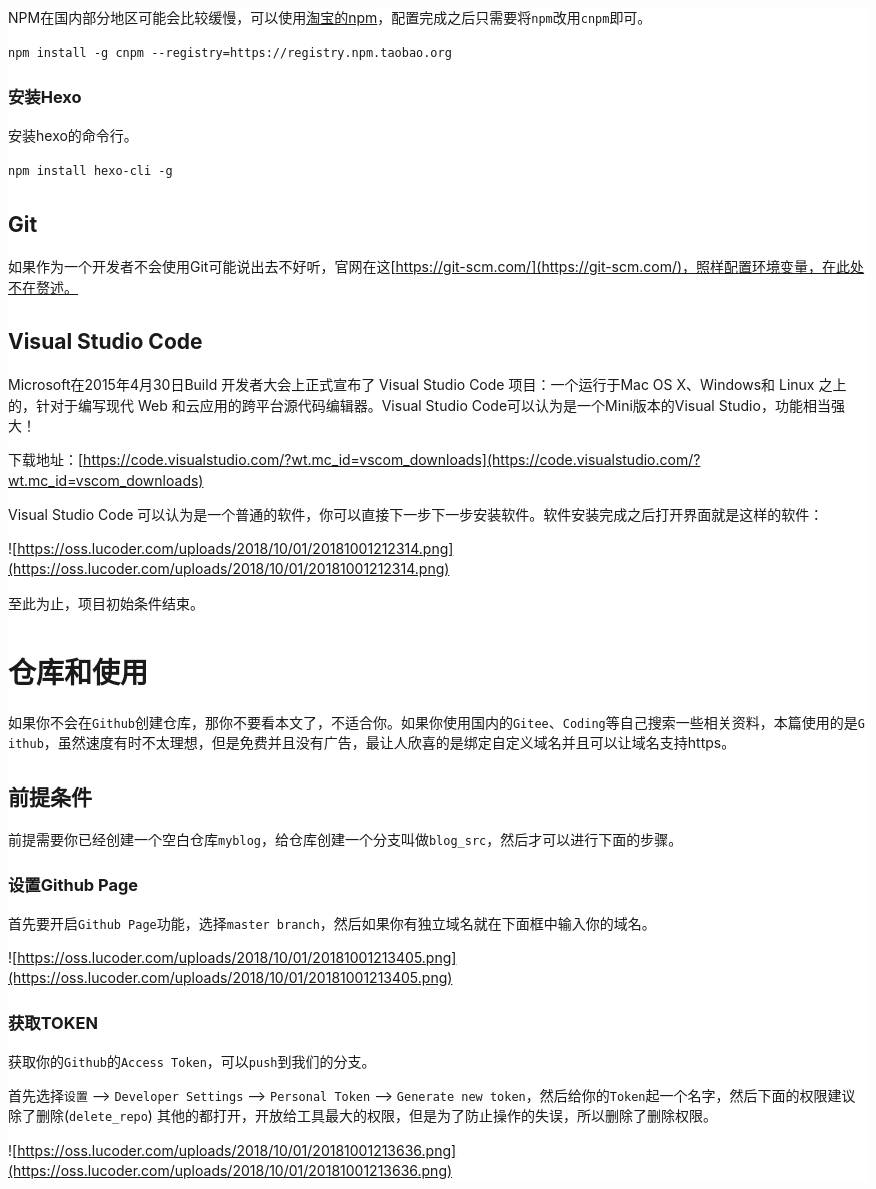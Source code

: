 NPM在国内部分地区可能会比较缓慢，可以使用[淘宝的npm](https://npm.taobao.org/)，配置完成之后只需要将`npm`改用`cnpm`即可。

```shell
npm install -g cnpm --registry=https://registry.npm.taobao.org
```

### 安装Hexo

安装hexo的命令行。
```shell
npm install hexo-cli -g
```

## Git

如果作为一个开发者不会使用Git可能说出去不好听，官网在这[https://git-scm.com/](https://git-scm.com/)，照样配置环境变量，在此处不在赘述。

## Visual Studio Code

Microsoft在2015年4月30日Build 开发者大会上正式宣布了 Visual Studio Code 项目：一个运行于Mac OS X、Windows和 Linux 之上的，针对于编写现代 Web 和云应用的跨平台源代码编辑器。Visual Studio Code可以认为是一个Mini版本的Visual Studio，功能相当强大！

下载地址：[https://code.visualstudio.com/?wt.mc_id=vscom_downloads](https://code.visualstudio.com/?wt.mc_id=vscom_downloads)

Visual Studio Code 可以认为是一个普通的软件，你可以直接下一步下一步安装软件。软件安装完成之后打开界面就是这样的软件：

![https://oss.lucoder.com/uploads/2018/10/01/20181001212314.png](https://oss.lucoder.com/uploads/2018/10/01/20181001212314.png)

至此为止，项目初始条件结束。

# 仓库和使用

如果你不会在`Github`创建仓库，那你不要看本文了，不适合你。如果你使用国内的`Gitee`、`Coding`等自己搜索一些相关资料，本篇使用的是`Github`，虽然速度有时不太理想，但是免费并且没有广告，最让人欣喜的是绑定自定义域名并且可以让域名支持https。

## 前提条件

前提需要你已经创建一个空白仓库`myblog`，给仓库创建一个分支叫做`blog_src`，然后才可以进行下面的步骤。

### 设置Github Page

首先要开启`Github Page`功能，选择`master branch`，然后如果你有独立域名就在下面框中输入你的域名。

![https://oss.lucoder.com/uploads/2018/10/01/20181001213405.png](https://oss.lucoder.com/uploads/2018/10/01/20181001213405.png)

### 获取TOKEN

获取你的`Github`的`Access Token`，可以`push`到我们的分支。

首先选择`设置` --> `Developer Settings` --> `Personal Token` --> `Generate new token`，然后给你的`Token`起一个名字，然后下面的权限建议除了删除(`delete_repo`) 其他的都打开，开放给工具最大的权限，但是为了防止操作的失误，所以删除了删除权限。

![https://oss.lucoder.com/uploads/2018/10/01/20181001213636.png](https://oss.lucoder.com/uploads/2018/10/01/20181001213636.png)
